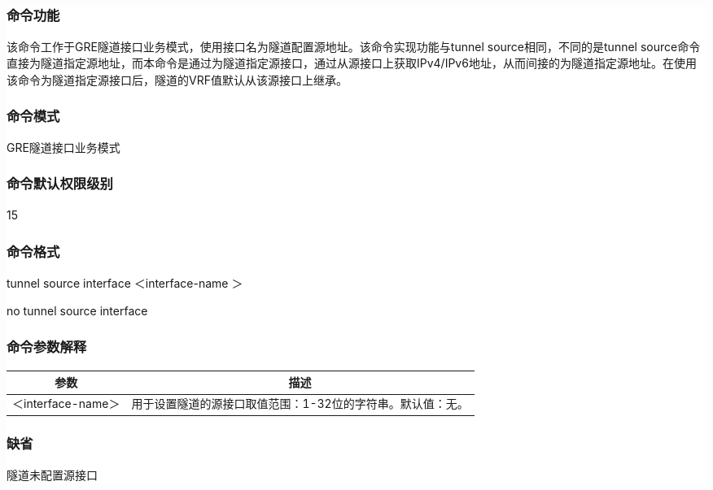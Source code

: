 


### 命令功能 


该命令工作于GRE隧道接口业务模式，使用接口名为隧道配置源地址。该命令实现功能与tunnel source相同，不同的是tunnel source命令直接为隧道指定源地址，而本命令是通过为隧道指定源接口，通过从源接口上获取IPv4/IPv6地址，从而间接的为隧道指定源地址。在使用该命令为隧道指定源接口后，隧道的VRF值默认从该源接口上继承。





### 命令模式 


 GRE隧道接口业务模式  






### 命令默认权限级别 


15 






### 命令格式 



tunnel source interface 
  ＜interface-name 
＞

no tunnel source interface 








### 命令参数解释 




参数|描述
---|---
＜interface-name＞|用于设置隧道的源接口取值范围：1-32位的字符串。默认值：无。








### 缺省 


隧道未配置源接口 
